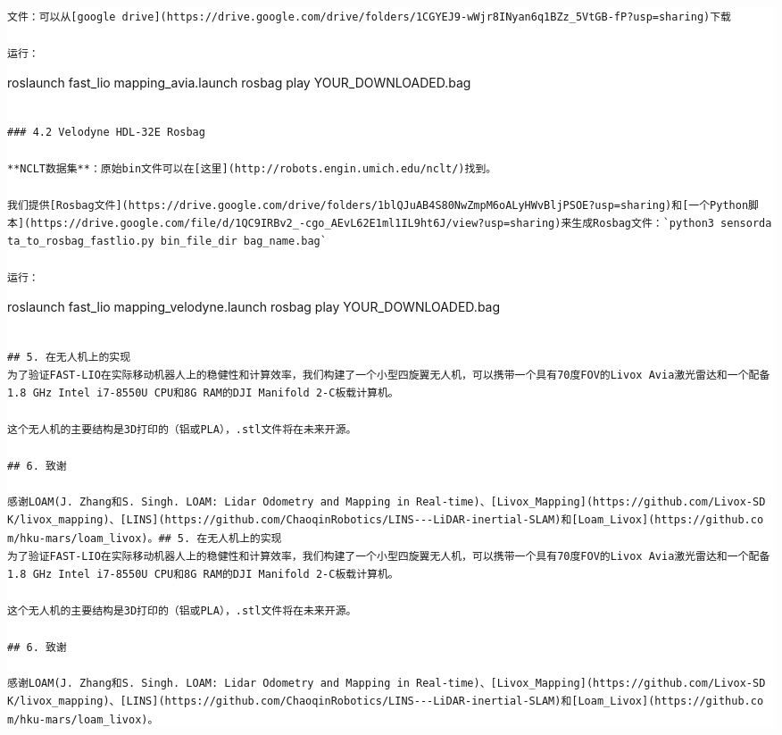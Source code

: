 ```
文件：可以从[google drive](https://drive.google.com/drive/folders/1CGYEJ9-wWjr8INyan6q1BZz_5VtGB-fP?usp=sharing)下载

运行：
```
roslaunch fast_lio mapping_avia.launch
rosbag play YOUR_DOWNLOADED.bag
```

### 4.2 Velodyne HDL-32E Rosbag

**NCLT数据集**：原始bin文件可以在[这里](http://robots.engin.umich.edu/nclt/)找到。

我们提供[Rosbag文件](https://drive.google.com/drive/folders/1blQJuAB4S80NwZmpM6oALyHWvBljPSOE?usp=sharing)和[一个Python脚本](https://drive.google.com/file/d/1QC9IRBv2_-cgo_AEvL62E1ml1IL9ht6J/view?usp=sharing)来生成Rosbag文件：`python3 sensordata_to_rosbag_fastlio.py bin_file_dir bag_name.bag`
    
运行：
```
roslaunch fast_lio mapping_velodyne.launch
rosbag play YOUR_DOWNLOADED.bag
```

## 5. 在无人机上的实现
为了验证FAST-LIO在实际移动机器人上的稳健性和计算效率，我们构建了一个小型四旋翼无人机，可以携带一个具有70度FOV的Livox Avia激光雷达和一个配备1.8 GHz Intel i7-8550U CPU和8G RAM的DJI Manifold 2-C板载计算机。

这个无人机的主要结构是3D打印的（铝或PLA），.stl文件将在未来开源。

## 6. 致谢

感谢LOAM(J. Zhang和S. Singh. LOAM: Lidar Odometry and Mapping in Real-time)、[Livox_Mapping](https://github.com/Livox-SDK/livox_mapping)、[LINS](https://github.com/ChaoqinRobotics/LINS---LiDAR-inertial-SLAM)和[Loam_Livox](https://github.com/hku-mars/loam_livox)。## 5. 在无人机上的实现
为了验证FAST-LIO在实际移动机器人上的稳健性和计算效率，我们构建了一个小型四旋翼无人机，可以携带一个具有70度FOV的Livox Avia激光雷达和一个配备1.8 GHz Intel i7-8550U CPU和8G RAM的DJI Manifold 2-C板载计算机。

这个无人机的主要结构是3D打印的（铝或PLA），.stl文件将在未来开源。

## 6. 致谢

感谢LOAM(J. Zhang和S. Singh. LOAM: Lidar Odometry and Mapping in Real-time)、[Livox_Mapping](https://github.com/Livox-SDK/livox_mapping)、[LINS](https://github.com/ChaoqinRobotics/LINS---LiDAR-inertial-SLAM)和[Loam_Livox](https://github.com/hku-mars/loam_livox)。
